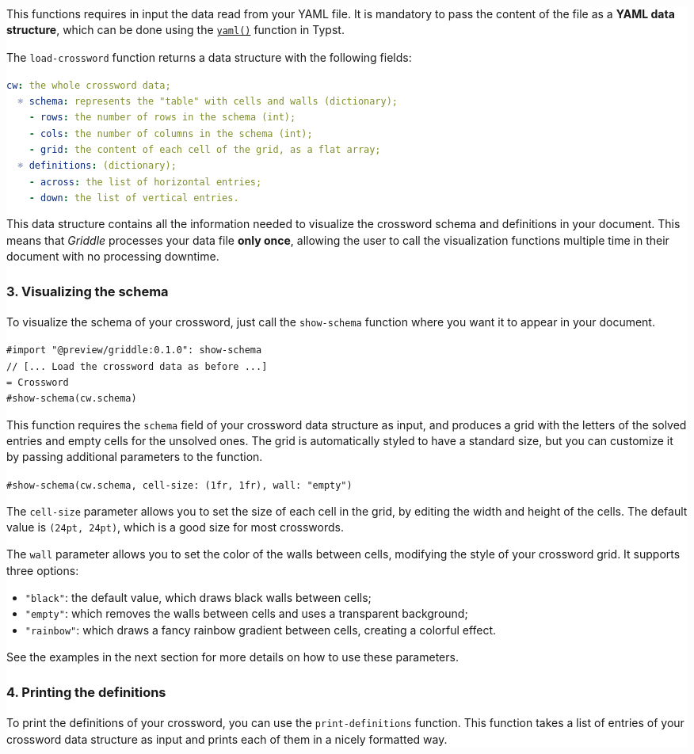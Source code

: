 This functions requires in input the data read from your YAML file. It is mandatory to pass the content of the file as a **YAML data structure**, which can be done using the [`yaml()`](https://typst.app/docs/reference/data-loading/yaml/) function in Typst.

The `load-crossword` function returns a data structure with the following fields:

```yaml
cw: the whole crossword data; 
  ☼ schema: represents the "table" with cells and walls (dictionary);
    - rows: the number of rows in the schema (int);
    - cols: the number of columns in the schema (int);
    - grid: the content of each cell of the grid, as a flat array;
  ☼ definitions: (dictionary);
    - across: the list of horizontal entries;
    - down: the list of vertical entries.
```

This data structure contains all the information needed to visualize the crossword schema and definitions in your document. This means that _Griddle_ processes your data file **only once**, allowing the user to call the visualization functions multiple time in their document with no processing downtime. 

### 3. Visualizing the schema

To visualize the schema of your crossword, just call the `show-schema` function where you want it to appear in your document. 

```typ
#import "@preview/griddle:0.1.0": show-schema
// [... Load the crossword data as before ...]
= Crossword
#show-schema(cw.schema)
```

This function requires the `schema` field of your crossword data structure as input, and produces a grid with the letters of the solved entries and empty cells for the unsolved ones.
The grid is automatically styled to have a standard size, but you can customize it by passing additional parameters to the function.

```typ
#show-schema(cw.schema, cell-size: (1fr, 1fr), wall: "empty")
```

The `cell-size` parameter allows you to set the size of each cell in the grid, by editing the width and height of the cells. The default value is `(24pt, 24pt)`, which is a good size for most crosswords.

The `wall` parameter allows you to set the color of the walls between cells, modifying the style of your crossword grid. It supports three options:
- `"black"`: the default value, which draws black walls between cells;
- `"empty"`: which removes the walls between cells and uses a transparent background;
- `"rainbow"`: which draws a fancy rainbow gradient between cells, creating a colorful effect.

See the examples in the next section for more details on how to use these parameters.

### 4. Printing the definitions
To print the definitions of your crossword, you can use the `print-definitions` function. This function takes a list of entries of your crossword data structure as input and prints each of them in a nicely formatted way.
